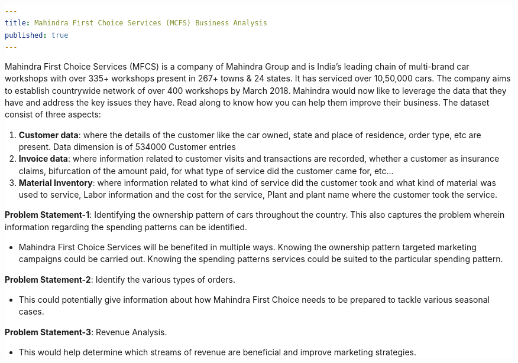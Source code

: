 ```yaml
---
title: Mahindra First Choice Services (MCFS) Business Analysis
published: true
---
```


Mahindra First Choice Services (MFCS) is a company of Mahindra Group and is India’s leading chain of multi-brand car workshops with over 335+ workshops present in 267+ towns & 24 states. It has serviced over 10,50,000 cars. The company aims to establish countrywide network of over 400 workshops by March 2018.
Mahindra would now like to leverage the data that they have and address the key issues they have. Read along to know how you can help them improve their business.
The dataset consist of three aspects:

1. **Customer data**: where the details of the customer like the car owned, state and place of residence, order type, etc are present. Data dimension is of ​534000 Customer entries
2. **Invoice data**: ​where information related to customer visits and transactions are recorded, whether a customer as insurance claims, ​bifurcation of the amount paid, for what type of service did the customer came for, etc...
3. **Material Inventory**: where information related to what kind of service did the customer took and what kind of material was used to service, Labor information and the cost for the service, Plant and plant name where the customer took the service.

**Problem Statement-1**: Identifying the ownership pattern of cars throughout the country. This also captures the problem wherein information regarding the spending patterns can be identified.

- Mahindra First Choice Services will be benefited in multiple ways. Knowing the ownership pattern targeted marketing campaigns could be carried out. Knowing the spending patterns services could be suited to the particular spending pattern.

**Problem Statement-2**: Identify the various types of orders.

- This could potentially give information about how Mahindra First Choice needs to be prepared to tackle various seasonal cases.

**Problem Statement-3**: Revenue Analysis.

- This would help determine which streams of revenue are beneficial and improve marketing strategies.

<script type="text/javascript">
window.PlotlyConfig = {MathJaxConfig: 'local'};
if (window.MathJax) {MathJax.Hub.Config({SVG: {font: "STIX-Web"}});}
if (typeof require !== 'undefined') {
require.undef("plotly");
requirejs.config({
    paths: {
        'plotly': ['https://cdn.plot.ly/plotly-2.4.2.min']
    }
});
require(['plotly'], function(Plotly) {
    window._Plotly = Plotly;
});
}
</script>
